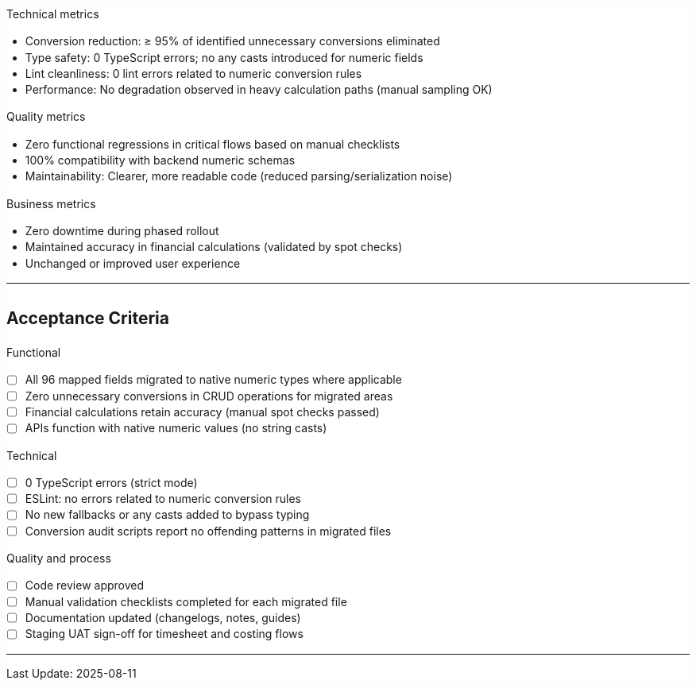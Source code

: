 Technical metrics

- Conversion reduction: ≥ 95% of identified unnecessary conversions eliminated
- Type safety: 0 TypeScript errors; no any casts introduced for numeric fields
- Lint cleanliness: 0 lint errors related to numeric conversion rules
- Performance: No degradation observed in heavy calculation paths (manual sampling OK)

Quality metrics

- Zero functional regressions in critical flows based on manual checklists
- 100% compatibility with backend numeric schemas
- Maintainability: Clearer, more readable code (reduced parsing/serialization noise)

Business metrics

- Zero downtime during phased rollout
- Maintained accuracy in financial calculations (validated by spot checks)
- Unchanged or improved user experience

---

## Acceptance Criteria

Functional

- [ ] All 96 mapped fields migrated to native numeric types where applicable
- [ ] Zero unnecessary conversions in CRUD operations for migrated areas
- [ ] Financial calculations retain accuracy (manual spot checks passed)
- [ ] APIs function with native numeric values (no string casts)

Technical

- [ ] 0 TypeScript errors (strict mode)
- [ ] ESLint: no errors related to numeric conversion rules
- [ ] No new fallbacks or any casts added to bypass typing
- [ ] Conversion audit scripts report no offending patterns in migrated files

Quality and process

- [ ] Code review approved
- [ ] Manual validation checklists completed for each migrated file
- [ ] Documentation updated (changelogs, notes, guides)
- [ ] Staging UAT sign-off for timesheet and costing flows

---

Last Update: 2025-08-11
